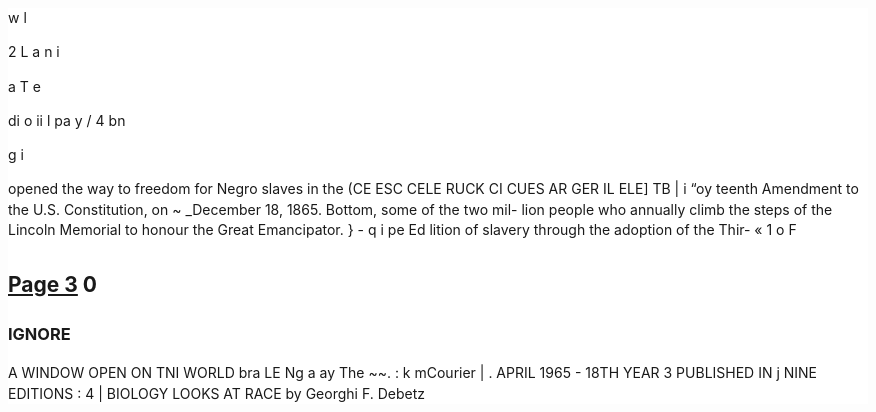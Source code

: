 w
l
 
2 
L
a
n
i
 
a 
T
e
 
di
 o
ii
l 
pa y 
/ 
4 
bn
 
g
i
 
opened the way to freedom for Negro slaves in the 
(CE ESC CELE RUCK CI CUES AR GER IL ELE] TB 
| 
i 
“oy 
teenth Amendment to the U.S. Constitution, on 
~ _December 18, 1865. Bottom, some of the two mil- 
lion people who annually climb the steps of the 
Lincoln Memorial to honour the Great Emancipator. 
} - q 
i pe Ed 
lition of slavery through the adoption of the Thir- 
« 
1 
o
F
 

## [Page 3](078423engo.pdf#page=3) 0

### IGNORE

A WINDOW OPEN ON TNI WORLD bra LE Ng a ay 
The ~~. : k 
mCourier | . 
APRIL 1965 - 18TH YEAR 3 
PUBLISHED IN j 
NINE EDITIONS : 4 | BIOLOGY LOOKS AT RACE 
by Georghi F. Debetz 
    